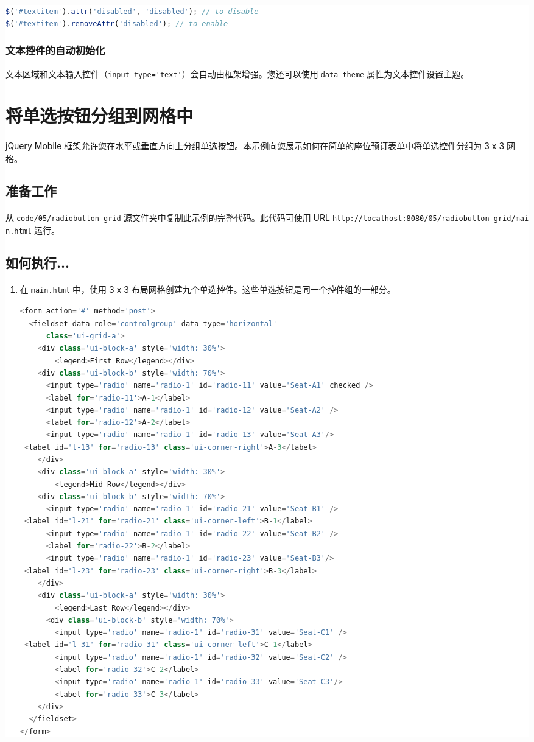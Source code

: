 ```js
$('#textitem').attr('disabled', 'disabled'); // to disable
$('#textitem').removeAttr('disabled'); // to enable
```

### 文本控件的自动初始化

文本区域和文本输入控件（`input type='text'`）会自动由框架增强。您还可以使用 `data-theme` 属性为文本控件设置主题。

# 将单选按钮分组到网格中

jQuery Mobile 框架允许您在水平或垂直方向上分组单选按钮。本示例向您展示如何在简单的座位预订表单中将单选控件分组为 3 x 3 网格。

## 准备工作

从 `code/05/radiobutton-grid` 源文件夹中复制此示例的完整代码。此代码可使用 URL `http://localhost:8080/05/radiobutton-grid/main.html` 运行。

## 如何执行...

1.  在 `main.html` 中，使用 3 x 3 布局网格创建九个单选控件。这些单选按钮是同一个控件组的一部分。

    ```js
    <form action='#' method='post'>
      <fieldset data-role='controlgroup' data-type='horizontal' 
          class='ui-grid-a'>
        <div class='ui-block-a' style='width: 30%'>
            <legend>First Row</legend></div>
        <div class='ui-block-b' style='width: 70%'>
          <input type='radio' name='radio-1' id='radio-11' value='Seat-A1' checked />
          <label for='radio-11'>A-1</label>
          <input type='radio' name='radio-1' id='radio-12' value='Seat-A2' />
          <label for='radio-12'>A-2</label>
          <input type='radio' name='radio-1' id='radio-13' value='Seat-A3'/>
     <label id='l-13' for='radio-13' class='ui-corner-right'>A-3</label>
        </div>
        <div class='ui-block-a' style='width: 30%'>
            <legend>Mid Row</legend></div>
        <div class='ui-block-b' style='width: 70%'>
          <input type='radio' name='radio-1' id='radio-21' value='Seat-B1' />
     <label id='l-21' for='radio-21' class='ui-corner-left'>B-1</label>
          <input type='radio' name='radio-1' id='radio-22' value='Seat-B2' />
          <label for='radio-22'>B-2</label>
          <input type='radio' name='radio-1' id='radio-23' value='Seat-B3'/>
     <label id='l-23' for='radio-23' class='ui-corner-right'>B-3</label>
        </div>
        <div class='ui-block-a' style='width: 30%'>
            <legend>Last Row</legend></div>
          <div class='ui-block-b' style='width: 70%'>
            <input type='radio' name='radio-1' id='radio-31' value='Seat-C1' />
     <label id='l-31' for='radio-31' class='ui-corner-left'>C-1</label>
            <input type='radio' name='radio-1' id='radio-32' value='Seat-C2' />
            <label for='radio-32'>C-2</label>
            <input type='radio' name='radio-1' id='radio-33' value='Seat-C3'/>
            <label for='radio-33'>C-3</label>
        </div>
      </fieldset>
    </form>
    ```
